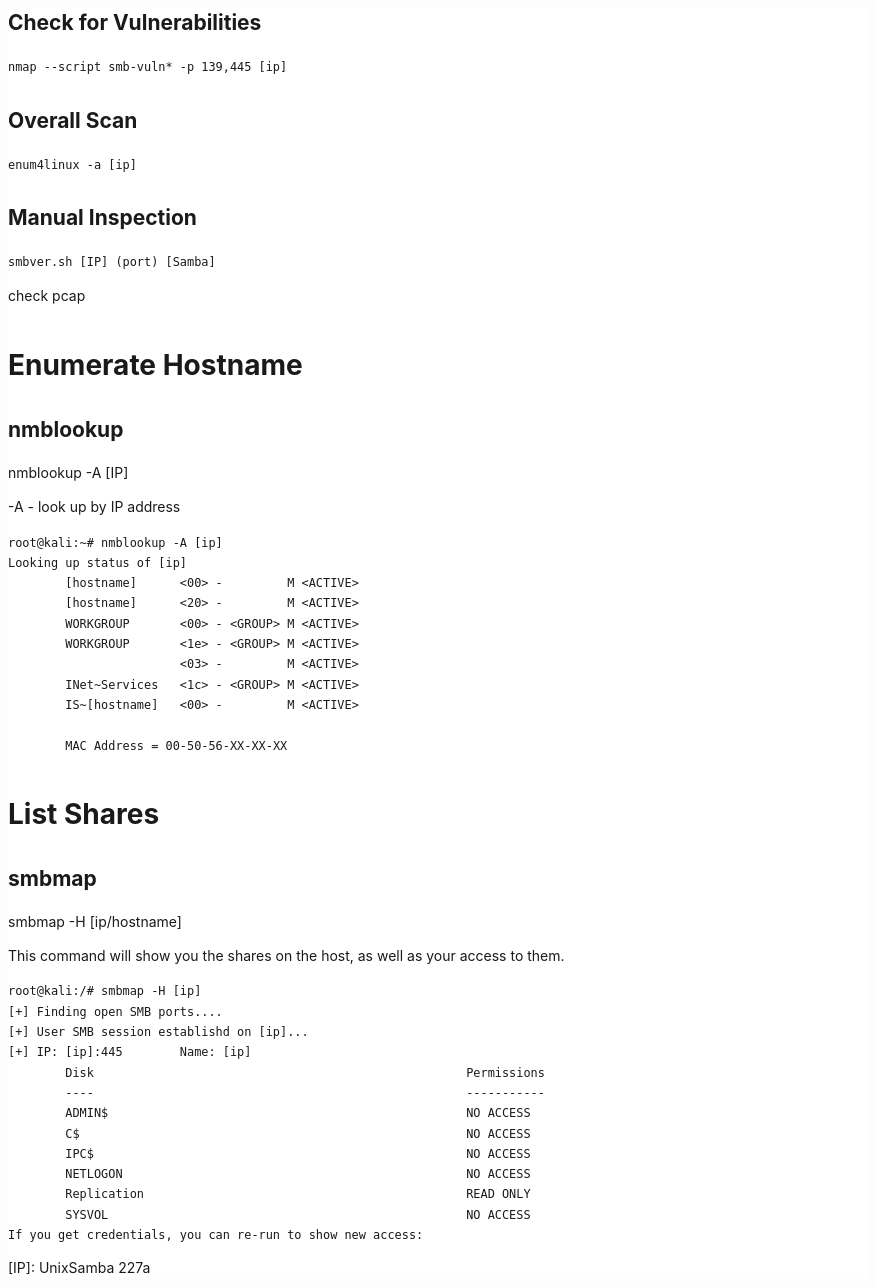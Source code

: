 ## Check for Vulnerabilities 
```
nmap --script smb-vuln* -p 139,445 [ip]
```

## Overall Scan 
```
enum4linux -a [ip]
```

## Manual Inspection
```
smbver.sh [IP] (port) [Samba]
```
check pcap








# Enumerate Hostname
## nmblookup
nmblookup -A [IP]

-A - look up by IP address
```
root@kali:~# nmblookup -A [ip]
Looking up status of [ip]
        [hostname]      <00> -         M <ACTIVE>
        [hostname]      <20> -         M <ACTIVE>
        WORKGROUP       <00> - <GROUP> M <ACTIVE>
        WORKGROUP       <1e> - <GROUP> M <ACTIVE>
                        <03> -         M <ACTIVE>
        INet~Services   <1c> - <GROUP> M <ACTIVE>
        IS~[hostname]   <00> -         M <ACTIVE>

        MAC Address = 00-50-56-XX-XX-XX
```

# List Shares
## smbmap
smbmap -H [ip/hostname]

This command will show you the shares on the host, as well as your access to them.

```
root@kali:/# smbmap -H [ip]
[+] Finding open SMB ports....
[+] User SMB session establishd on [ip]...
[+] IP: [ip]:445        Name: [ip]                                      
        Disk                                                    Permissions
        ----                                                    -----------
        ADMIN$                                                  NO ACCESS
        C$                                                      NO ACCESS
        IPC$                                                    NO ACCESS
        NETLOGON                                                NO ACCESS
        Replication                                             READ ONLY
        SYSVOL                                                  NO ACCESS
If you get credentials, you can re-run to show new access:

```

[IP]: UnixSamba 227a